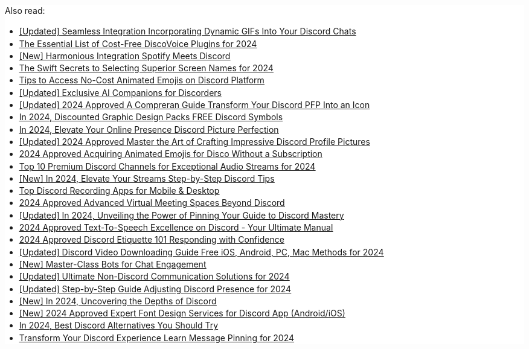 <span class="atpl-alsoreadstyle">Also read:</span>
<div><ul>
<li><a href="https://discord-videos.techidaily.com/updated-seamless-integration-incorporating-dynamic-gifs-into-your-discord-chats/"><u>[Updated] Seamless Integration  Incorporating Dynamic GIFs Into Your Discord Chats</u></a></li>
<li><a href="https://discord-videos.techidaily.com/the-essential-list-of-cost-free-discovoice-plugins-for-2024/"><u>The Essential List of Cost-Free DiscoVoice Plugins for 2024</u></a></li>
<li><a href="https://discord-videos.techidaily.com/new-harmonious-integration-spotify-meets-discord/"><u>[New] Harmonious Integration  Spotify Meets Discord</u></a></li>
<li><a href="https://discord-videos.techidaily.com/the-swift-secrets-to-selecting-superior-screen-names-for-2024/"><u>The Swift Secrets to Selecting Superior Screen Names for 2024</u></a></li>
<li><a href="https://discord-videos.techidaily.com/tips-to-access-no-cost-animated-emojis-on-discord-platform/"><u>Tips to Access No-Cost Animated Emojis on Discord Platform</u></a></li>
<li><a href="https://discord-videos.techidaily.com/updated-exclusive-ai-companions-for-discorders/"><u>[Updated] Exclusive AI Companions for Discorders</u></a></li>
<li><a href="https://discord-videos.techidaily.com/updated-2024-approved-a-compreran-guide-transform-your-discord-pfp-into-an-icon/"><u>[Updated] 2024 Approved  A Compreran Guide  Transform Your Discord PFP Into an Icon</u></a></li>
<li><a href="https://discord-videos.techidaily.com/in-2024-discounted-graphic-design-packs-free-discord-symbols/"><u>In 2024, Discounted Graphic Design Packs  FREE Discord Symbols</u></a></li>
<li><a href="https://discord-videos.techidaily.com/in-2024-elevate-your-online-presence-discord-picture-perfection/"><u>In 2024, Elevate Your Online Presence  Discord Picture Perfection</u></a></li>
<li><a href="https://discord-videos.techidaily.com/updated-2024-approved-master-the-art-of-crafting-impressive-discord-profile-pictures/"><u>[Updated] 2024 Approved  Master the Art of Crafting Impressive Discord Profile Pictures</u></a></li>
<li><a href="https://discord-videos.techidaily.com/2024-approved-acquiring-animated-emojis-for-disco-without-a-subscription/"><u>2024 Approved  Acquiring Animated Emojis for Disco Without a Subscription</u></a></li>
<li><a href="https://discord-videos.techidaily.com/top-10-premium-discord-channels-for-exceptional-audio-streams-for-2024/"><u>Top 10 Premium Discord Channels for Exceptional Audio Streams for 2024</u></a></li>
<li><a href="https://discord-videos.techidaily.com/new-in-2024-elevate-your-streams-step-by-step-discord-tips/"><u>[New] In 2024, Elevate Your Streams  Step-by-Step Discord Tips</u></a></li>
<li><a href="https://discord-videos.techidaily.com/top-discord-recording-apps-for-mobile-and-desktop/"><u>Top Discord Recording Apps for Mobile & Desktop</u></a></li>
<li><a href="https://discord-videos.techidaily.com/2024-approved-advanced-virtual-meeting-spaces-beyond-discord/"><u>2024 Approved  Advanced Virtual Meeting Spaces Beyond Discord</u></a></li>
<li><a href="https://discord-videos.techidaily.com/updated-in-2024-unveiling-the-power-of-pinning-your-guide-to-discord-mastery/"><u>[Updated] In 2024, Unveiling the Power of Pinning  Your Guide to Discord Mastery</u></a></li>
<li><a href="https://discord-videos.techidaily.com/2024-approved-text-to-speech-excellence-on-discord-your-ultimate-manual/"><u>2024 Approved  Text-To-Speech Excellence on Discord - Your Ultimate Manual</u></a></li>
<li><a href="https://discord-videos.techidaily.com/2024-approved-discord-etiquette-101-responding-with-confidence/"><u>2024 Approved  Discord Etiquette 101  Responding with Confidence</u></a></li>
<li><a href="https://discord-videos.techidaily.com/updated-discord-video-downloading-guide-free-ios-android-pc-mac-methods-for-2024/"><u>[Updated] Discord Video Downloading Guide  Free iOS, Android, PC, Mac Methods for 2024</u></a></li>
<li><a href="https://discord-videos.techidaily.com/new-master-class-bots-for-chat-engagement/"><u>[New] Master-Class Bots for Chat Engagement</u></a></li>
<li><a href="https://discord-videos.techidaily.com/updated-ultimate-non-discord-communication-solutions-for-2024/"><u>[Updated] Ultimate Non-Discord Communication Solutions for 2024</u></a></li>
<li><a href="https://discord-videos.techidaily.com/updated-step-by-step-guide-adjusting-discord-presence-for-2024/"><u>[Updated] Step-by-Step Guide  Adjusting Discord Presence for 2024</u></a></li>
<li><a href="https://discord-videos.techidaily.com/new-in-2024-uncovering-the-depths-of-discord/"><u>[New] In 2024, Uncovering the Depths of Discord</u></a></li>
<li><a href="https://discord-videos.techidaily.com/new-2024-approved-expert-font-design-services-for-discord-app-androidios/"><u>[New] 2024 Approved  Expert Font Design Services for Discord App (Android/iOS)</u></a></li>
<li><a href="https://discord-videos.techidaily.com/in-2024-best-discord-alternatives-you-should-try/"><u>In 2024, Best Discord Alternatives You Should Try</u></a></li>
<li><a href="https://discord-videos.techidaily.com/transform-your-discord-experience-learn-message-pinning-for-2024/"><u>Transform Your Discord Experience  Learn Message Pinning for 2024</u></a></li>